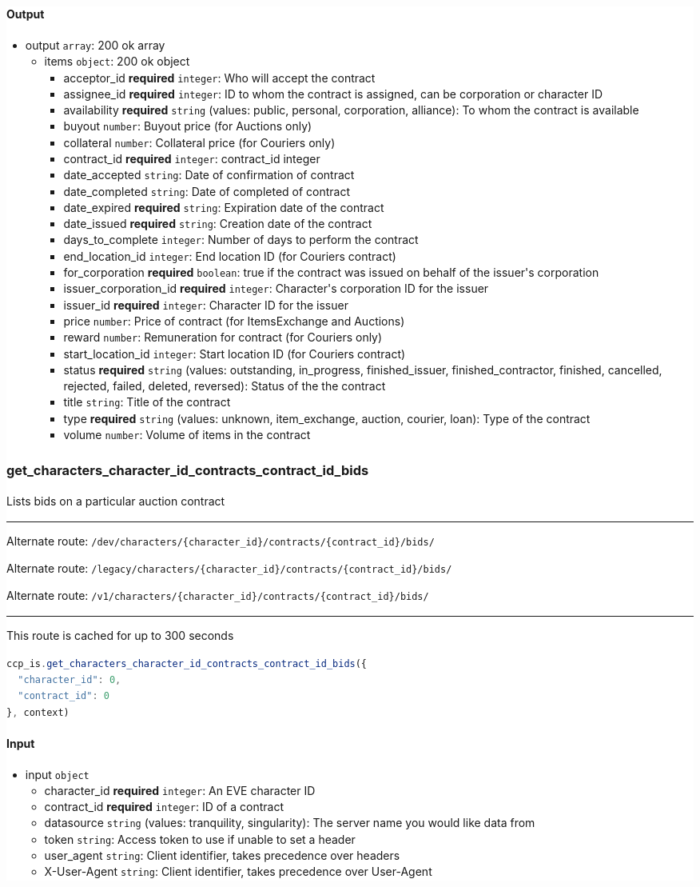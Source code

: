 #### Output
* output `array`: 200 ok array
  * items `object`: 200 ok object
    * acceptor_id **required** `integer`: Who will accept the contract
    * assignee_id **required** `integer`: ID to whom the contract is assigned, can be corporation or character ID
    * availability **required** `string` (values: public, personal, corporation, alliance): To whom the contract is available
    * buyout `number`: Buyout price (for Auctions only)
    * collateral `number`: Collateral price (for Couriers only)
    * contract_id **required** `integer`: contract_id integer
    * date_accepted `string`: Date of confirmation of contract
    * date_completed `string`: Date of completed of contract
    * date_expired **required** `string`: Expiration date of the contract
    * date_issued **required** `string`: Сreation date of the contract
    * days_to_complete `integer`: Number of days to perform the contract
    * end_location_id `integer`: End location ID (for Couriers contract)
    * for_corporation **required** `boolean`: true if the contract was issued on behalf of the issuer's corporation
    * issuer_corporation_id **required** `integer`: Character's corporation ID for the issuer
    * issuer_id **required** `integer`: Character ID for the issuer
    * price `number`: Price of contract (for ItemsExchange and Auctions)
    * reward `number`: Remuneration for contract (for Couriers only)
    * start_location_id `integer`: Start location ID (for Couriers contract)
    * status **required** `string` (values: outstanding, in_progress, finished_issuer, finished_contractor, finished, cancelled, rejected, failed, deleted, reversed): Status of the the contract
    * title `string`: Title of the contract
    * type **required** `string` (values: unknown, item_exchange, auction, courier, loan): Type of the contract
    * volume `number`: Volume of items in the contract

### get_characters_character_id_contracts_contract_id_bids
Lists bids on a particular auction contract

---
Alternate route: `/dev/characters/{character_id}/contracts/{contract_id}/bids/`

Alternate route: `/legacy/characters/{character_id}/contracts/{contract_id}/bids/`

Alternate route: `/v1/characters/{character_id}/contracts/{contract_id}/bids/`

---
This route is cached for up to 300 seconds


```js
ccp_is.get_characters_character_id_contracts_contract_id_bids({
  "character_id": 0,
  "contract_id": 0
}, context)
```

#### Input
* input `object`
  * character_id **required** `integer`: An EVE character ID
  * contract_id **required** `integer`: ID of a contract
  * datasource `string` (values: tranquility, singularity): The server name you would like data from
  * token `string`: Access token to use if unable to set a header
  * user_agent `string`: Client identifier, takes precedence over headers
  * X-User-Agent `string`: Client identifier, takes precedence over User-Agent
